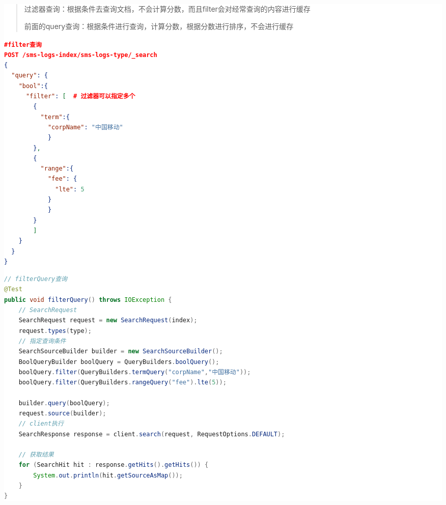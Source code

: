 > 过滤器查询：根据条件去查询文档，不会计算分数，而且filter会对经常查询的内容进行缓存
>
> 前面的query查询：根据条件进行查询，计算分数，根据分数进行排序，不会进行缓存

```json
#filter查询
POST /sms-logs-index/sms-logs-type/_search
{
  "query": {
    "bool":{
      "filter": [  # 过滤器可以指定多个
        {
          "term":{
            "corpName": "中国移动"
            }
        },
        {
          "range":{
            "fee": {
              "lte": 5
            }
            }
        }
        ]
    }
  }
}

```

```java
// filterQuery查询
@Test
public void filterQuery() throws IOException {
    // SearchRequest
    SearchRequest request = new SearchRequest(index);
    request.types(type);
    // 指定查询条件
    SearchSourceBuilder builder = new SearchSourceBuilder();
    BoolQueryBuilder boolQuery = QueryBuilders.boolQuery();
    boolQuery.filter(QueryBuilders.termQuery("corpName","中国移动"));
    boolQuery.filter(QueryBuilders.rangeQuery("fee").lte(5));

    builder.query(boolQuery);
    request.source(builder);
    // client执行
    SearchResponse response = client.search(request, RequestOptions.DEFAULT);

    // 获取结果
    for (SearchHit hit : response.getHits().getHits()) {
        System.out.println(hit.getSourceAsMap());
    }
}
```
